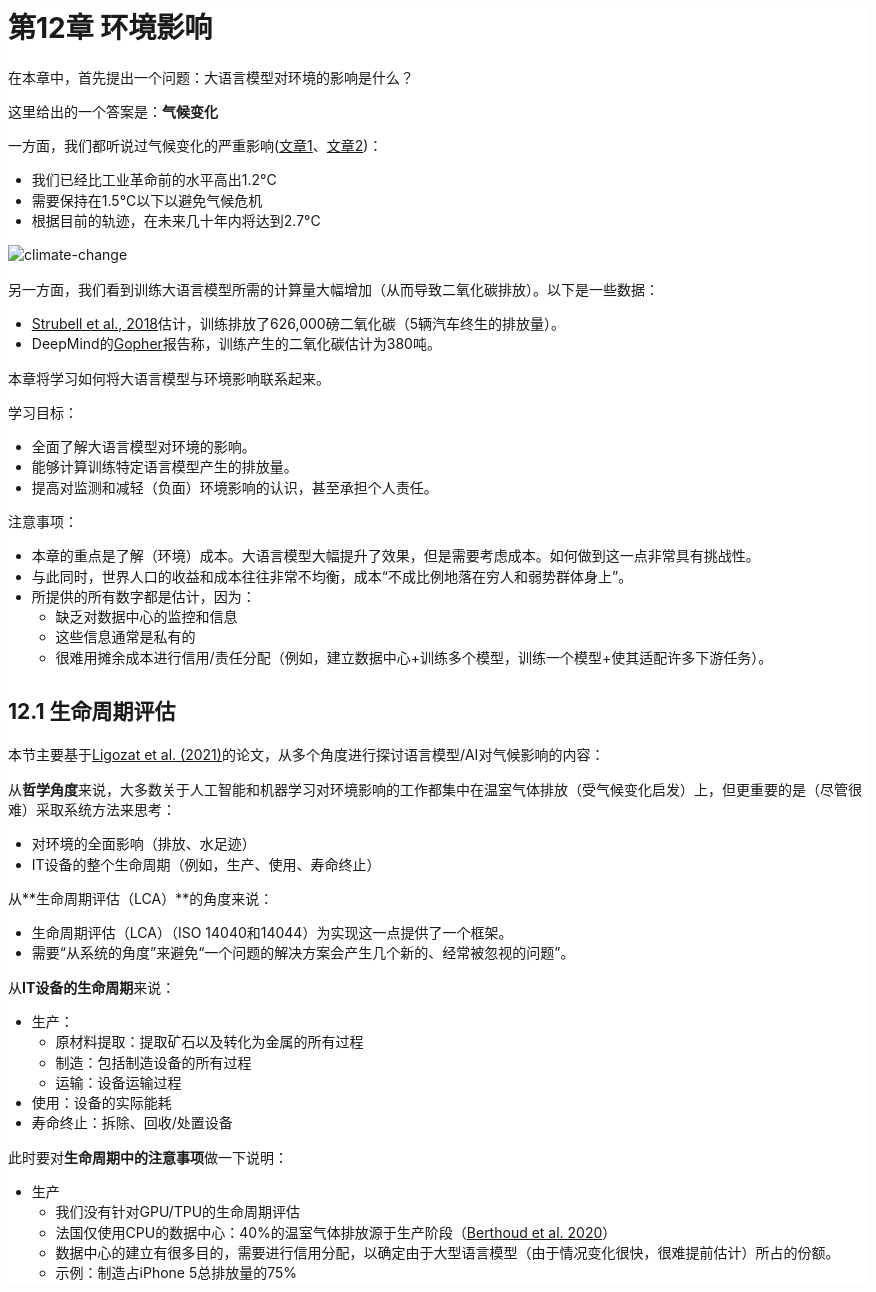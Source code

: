 # 第12章 环境影响

在本章中，首先提出一个问题：大语言模型对环境的影响是什么？

这里给出的一个答案是：**气候变化**

一方面，我们都听说过气候变化的严重影响([文章1](https://www.cnn.com/2021/09/17/us/catastrophic-climate-change-un-report/index.html)、[文章2]("https://climate.nasa.gov/effects/))：
- 我们已经比工业革命前的水平高出1.2°C
- 需要保持在1.5°C以下以避免气候危机
- 根据目前的轨迹，在未来几十年内将达到2.7°C

![climate-change](climate-change-effects.jpg)

另一方面，我们看到训练大语言模型所需的计算量大幅增加（从而导致二氧化碳排放）。以下是一些数据：
- [Strubell et al., 2018](https://arxiv.org/pdf/1906.02243.pdf)估计，训练排放了626,000磅二氧化碳（5辆汽车终生的排放量）。
- DeepMind的[Gopher](https://arxiv.org/pdf/2112.11446.pdf)报告称，训练产生的二氧化碳估计为380吨。

本章将学习如何将大语言模型与环境影响联系起来。

学习目标：
- 全面了解大语言模型对环境的影响。
- 能够计算训练特定语言模型产生的排放量。
- 提高对监测和减轻（负面）环境影响的认识，甚至承担个人责任。

注意事项：
- 本章的重点是了解（环境）成本。大语言模型大幅提升了效果，但是需要考虑成本。如何做到这一点非常具有挑战性。
- 与此同时，世界人口的收益和成本往往非常不均衡，成本“不成比例地落在穷人和弱势群体身上”。
- 所提供的所有数字都是估计，因为：
    - 缺乏对数据中心的监控和信息
    - 这些信息通常是私有的
    - 很难用摊余成本进行信用/责任分配（例如，建立数据中心+训练多个模型，训练一个模型+使其适配许多下游任务）。

## 12.1 生命周期评估

本节主要基于[Ligozat et al. (2021)](https://arxiv.org/pdf/2110.11822.pdf)的论文，从多个角度进行探讨语言模型/AI对气候影响的内容：

从**哲学角度**来说，大多数关于人工智能和机器学习对环境影响的工作都集中在温室气体排放（受气候变化启发）上，但更重要的是（尽管很难）采取系统方法来思考：
- 对环境的全面影响（排放、水足迹）
- IT设备的整个生命周期（例如，生产、使用、寿命终止）

从**生命周期评估（LCA）**的角度来说：
- 生命周期评估（LCA）（ISO 14040和14044）为实现这一点提供了一个框架。
- 需要“从系统的角度”来避免“一个问题的解决方案会产生几个新的、经常被忽视的问题”。

从**IT设备的生命周期**来说：
- 生产：
    - 原材料提取：提取矿石以及转化为金属的所有过程
    - 制造：包括制造设备的所有过程
    - 运输：设备运输过程
- 使用：设备的实际能耗
- 寿命终止：拆除、回收/处置设备

此时要对**生命周期中的注意事项**做一下说明：
- 生产
    - 我们没有针对GPU/TPU的生命周期评估
    - 法国仅使用CPU的数据中心：40%的温室气体排放源于生产阶段（[Berthoud et al. 2020](https://hal.archives-ouvertes.fr/hal-02549565v4)）
    - 数据中心的建立有很多目的，需要进行信用分配，以确定由于大型语言模型（由于情况变化很快，很难提前估计）所占的份额。
    - 示例：制造占iPhone 5总排放量的75%
